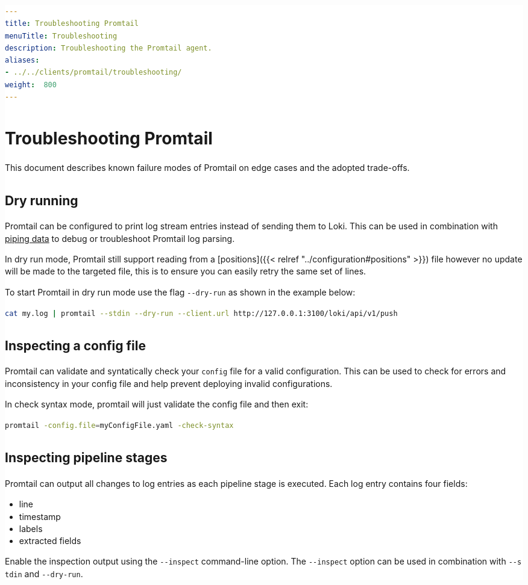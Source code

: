 ```yaml
---
title: Troubleshooting Promtail
menuTitle: Troubleshooting
description: Troubleshooting the Promtail agent.
aliases: 
- ../../clients/promtail/troubleshooting/
weight:  800
---
```

# Troubleshooting Promtail

This document describes known failure modes of Promtail on edge cases and the
adopted trade-offs.

## Dry running

Promtail can be configured to print log stream entries instead of sending them to Loki.
This can be used in combination with [piping data](#pipe-data-to-promtail) to debug or troubleshoot Promtail log parsing.

In dry run mode, Promtail still support reading from a [positions]({{< relref "../configuration#positions" >}}) file however no update will be made to the targeted file, this is to ensure you can easily retry the same set of lines.

To start Promtail in dry run mode use the flag `--dry-run` as shown in the example below:

```bash
cat my.log | promtail --stdin --dry-run --client.url http://127.0.0.1:3100/loki/api/v1/push
```

## Inspecting a config file

Promtail can validate and syntatically check your `config` file for a valid configuration.
This can be used to check for errors and inconsistency in your config file and help prevent deploying invalid configurations.

In check syntax mode, promtail will just validate the config file and then exit:

```bash
promtail -config.file=myConfigFile.yaml -check-syntax
```

## Inspecting pipeline stages

Promtail can output all changes to log entries as each pipeline stage is executed.
Each log entry contains four fields:
- line
- timestamp
- labels
- extracted fields

Enable the inspection output using the `--inspect` command-line option. The `--inspect` option can be used in combination with `--stdin` and `--dry-run`.
